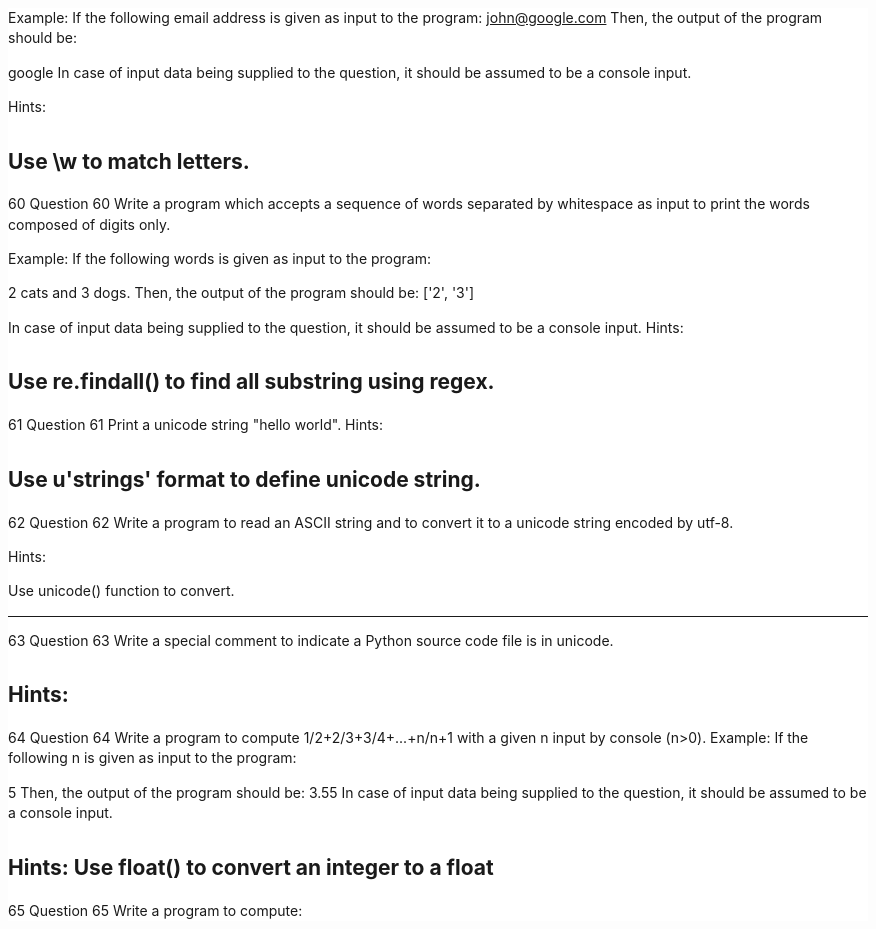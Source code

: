 Example: If the following email address is given as input to the program:
john@google.com
Then, the output of the program should be:

google
In case of input data being supplied to the question, it should be assumed to be a console input.

Hints:

Use \w to match letters.
-----------------------------------------
60 Question 60
Write a program which accepts a sequence of words separated by whitespace as input to print the words composed of digits only.

Example: If the following words is given as input to the program:

2 cats and 3 dogs.
Then, the output of the program should be:
['2', '3']

In case of input data being supplied to the question, it should be assumed to be a console input.
Hints:

Use re.findall() to find all substring using regex.
------------------------------------------
61 Question 61
Print a unicode string "hello world".
Hints:

Use u'strings' format to define unicode string.
----------------------------------------
62 Question 62
Write a program to read an ASCII string and to convert it to a unicode string encoded by utf-8.

Hints:

Use unicode() function to convert.

-------------------------------------------
63 Question 63
Write a special comment to indicate a Python source code file is in unicode.

Hints:
--------------------------------------
64 Question 64
Write a program to compute 1/2+2/3+3/4+...+n/n+1 with a given n input by console (n>0).
Example: If the following n is given as input to the program:

5
Then, the output of the program should be:
3.55
In case of input data being supplied to the question, it should be assumed to be a console input.

Hints: Use float() to convert an integer to a float
---------------------------------------------
65 Question 65
Write a program to compute:
